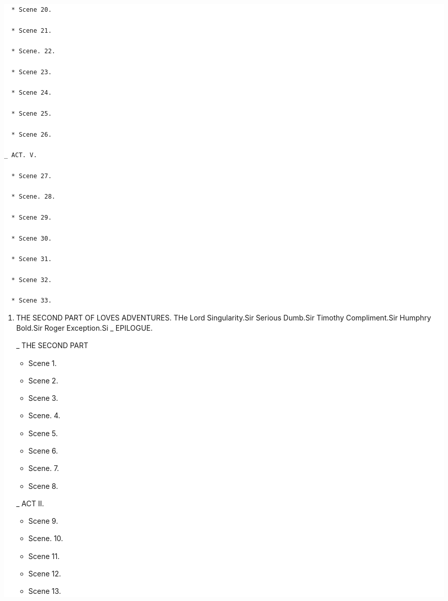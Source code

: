       * Scene 20.

      * Scene 21.

      * Scene. 22.

      * Scene 23.

      * Scene 24.

      * Scene 25.

      * Scene 26.

    _ ACT. V.

      * Scene 27.

      * Scene. 28.

      * Scene 29.

      * Scene 30.

      * Scene 31.

      * Scene 32.

      * Scene 33.

1. THE SECOND PART OF LOVES ADVENTURES.
THe Lord Singularity.Sir Serious Dumb.Sir Timothy Compliment.Sir Humphry Bold.Sir Roger Exception.Si
    _ EPILOGUE.

    _ THE SECOND PART

      * Scene 1.

      * Scene 2.

      * Scene 3.

      * Scene. 4.

      * Scene 5.

      * Scene 6.

      * Scene. 7.

      * Scene 8.

    _ ACT II.

      * Scene 9.

      * Scene. 10.

      * Scene 11.

      * Scene 12.

      * Scene 13.
